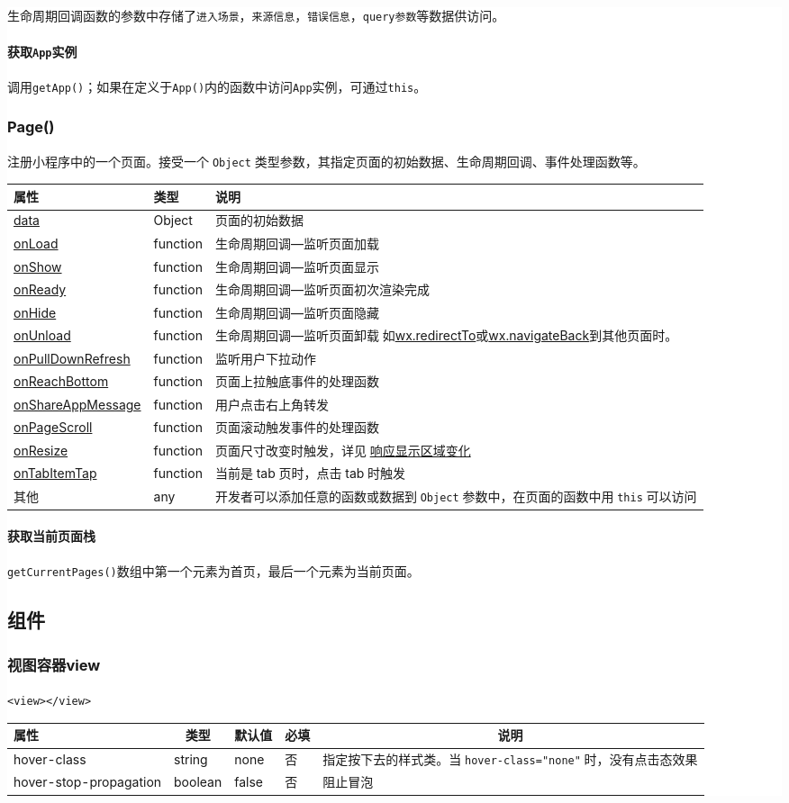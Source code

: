 生命周期回调函数的参数中存储了`进入场景`，`来源信息`，`错误信息`，`query参数`等数据供访问。

#### 获取`App`实例

调用`getApp()`；如果在定义于`App()`内的函数中访问`App`实例，可通过`this`。



### Page()

注册小程序中的一个页面。接受一个 `Object` 类型参数，其指定页面的初始数据、生命周期回调、事件处理函数等。

| 属性                                                         | 类型     | 说明                                                         |
| :----------------------------------------------------------- | :------- | :----------------------------------------------------------- |
| [data](https://developers.weixin.qq.com/miniprogram/dev/reference/api/Page.html#data) | Object   | 页面的初始数据                                               |
| [onLoad](https://developers.weixin.qq.com/miniprogram/dev/reference/api/Page.html#onLoad-Object-query) | function | 生命周期回调—监听页面加载                                    |
| [onShow](https://developers.weixin.qq.com/miniprogram/dev/reference/api/Page.html#onShow) | function | 生命周期回调—监听页面显示                                    |
| [onReady](https://developers.weixin.qq.com/miniprogram/dev/reference/api/Page.html#onReady) | function | 生命周期回调—监听页面初次渲染完成                            |
| [onHide](https://developers.weixin.qq.com/miniprogram/dev/reference/api/Page.html#onHide) | function | 生命周期回调—监听页面隐藏                                    |
| [onUnload](https://developers.weixin.qq.com/miniprogram/dev/reference/api/Page.html#onUnload) | function | 生命周期回调—监听页面卸载  如[wx.redirectTo](https://developers.weixin.qq.com/miniprogram/dev/api/route/wx.redirectTo.html)或[wx.navigateBack](https://developers.weixin.qq.com/miniprogram/dev/api/route/wx.navigateBack.html)到其他页面时。 |
| [onPullDownRefresh](https://developers.weixin.qq.com/miniprogram/dev/reference/api/Page.html#onPullDownRefresh) | function | 监听用户下拉动作                                             |
| [onReachBottom](https://developers.weixin.qq.com/miniprogram/dev/reference/api/Page.html#onReachBottom) | function | 页面上拉触底事件的处理函数                                   |
| [onShareAppMessage](https://developers.weixin.qq.com/miniprogram/dev/reference/api/Page.html#onShareAppMessage-Object-object) | function | 用户点击右上角转发                                           |
| [onPageScroll](https://developers.weixin.qq.com/miniprogram/dev/reference/api/Page.html#onPageScroll-Object-object) | function | 页面滚动触发事件的处理函数                                   |
| [onResize](https://developers.weixin.qq.com/miniprogram/dev/reference/api/Page.html#onResize-Object-object) | function | 页面尺寸改变时触发，详见 [响应显示区域变化](https://developers.weixin.qq.com/miniprogram/dev/framework/view/resizable.html#在手机上启用屏幕旋转支持) |
| [onTabItemTap](https://developers.weixin.qq.com/miniprogram/dev/reference/api/Page.html#onTabItemTap-Object-object) | function | 当前是 tab 页时，点击 tab 时触发                             |
| 其他                                                         | any      | 开发者可以添加任意的函数或数据到 `Object` 参数中，在页面的函数中用 `this` 可以访问 |

#### 获取当前页面栈

`getCurrentPages()`数组中第一个元素为首页，最后一个元素为当前页面。



## 组件

### 视图容器view

`<view></view>`

| 属性                   | 类型    | 默认值 | 必填 | 说明                                                         |
| :--------------------- | ------- | ------ | ---- | ------------------------------------------------------------ |
| hover-class            | string  | none   | 否   | 指定按下去的样式类。当 `hover-class="none"` 时，没有点击态效果 |
| hover-stop-propagation | boolean | false  | 否   | 阻止冒泡                                                     |
